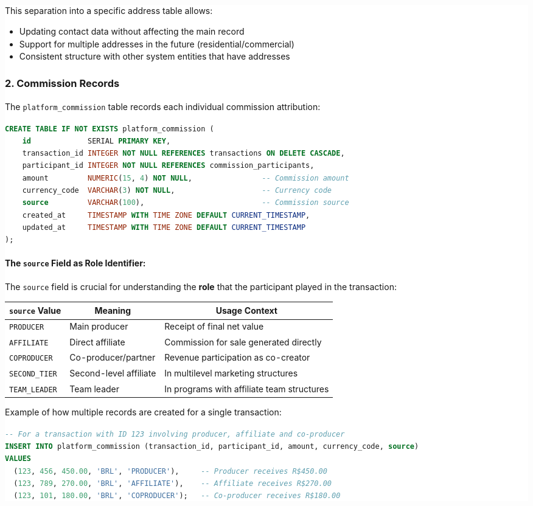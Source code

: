 
This separation into a specific address table allows:
- Updating contact data without affecting the main record
- Support for multiple addresses in the future (residential/commercial)
- Consistent structure with other system entities that have addresses


### 2. Commission Records


The `platform_commission` table records each individual commission attribution:


```sql
CREATE TABLE IF NOT EXISTS platform_commission (
    id             SERIAL PRIMARY KEY,
    transaction_id INTEGER NOT NULL REFERENCES transactions ON DELETE CASCADE,
    participant_id INTEGER NOT NULL REFERENCES commission_participants,
    amount         NUMERIC(15, 4) NOT NULL,                -- Commission amount
    currency_code  VARCHAR(3) NOT NULL,                    -- Currency code
    source         VARCHAR(100),                           -- Commission source
    created_at     TIMESTAMP WITH TIME ZONE DEFAULT CURRENT_TIMESTAMP,
    updated_at     TIMESTAMP WITH TIME ZONE DEFAULT CURRENT_TIMESTAMP
);
```


#### The `source` Field as Role Identifier:


The `source` field is crucial for understanding the **role** that the participant played in the transaction:


|`source` Value|Meaning|Usage Context|
|-------------------|-------------|-----------------|
|`PRODUCER`|Main producer|Receipt of final net value|
|`AFFILIATE`|Direct affiliate|Commission for sale generated directly|
|`COPRODUCER`|Co-producer/partner|Revenue participation as co-creator|
|`SECOND_TIER`|Second-level affiliate|In multilevel marketing structures|
|`TEAM_LEADER`|Team leader|In programs with affiliate team structures|


Example of how multiple records are created for a single transaction:


```sql
-- For a transaction with ID 123 involving producer, affiliate and co-producer
INSERT INTO platform_commission (transaction_id, participant_id, amount, currency_code, source)
VALUES 
  (123, 456, 450.00, 'BRL', 'PRODUCER'),     -- Producer receives R$450.00
  (123, 789, 270.00, 'BRL', 'AFFILIATE'),    -- Affiliate receives R$270.00
  (123, 101, 180.00, 'BRL', 'COPRODUCER');   -- Co-producer receives R$180.00
```
